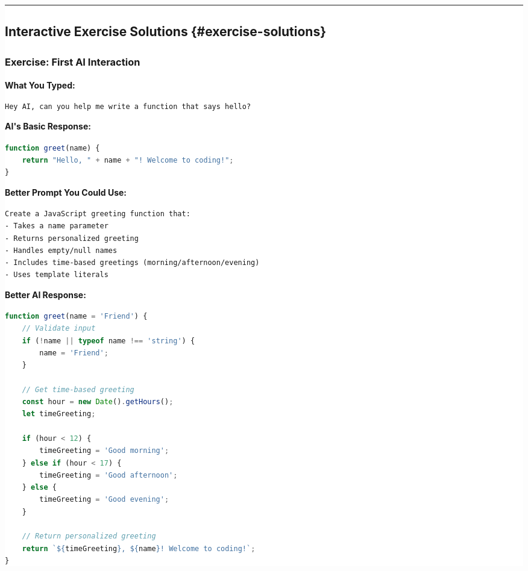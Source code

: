 ```javascript
```

---

## Interactive Exercise Solutions {#exercise-solutions}

### Exercise: First AI Interaction

**What You Typed:**
```
Hey AI, can you help me write a function that says hello?
```

**AI's Basic Response:**
```javascript
function greet(name) {
    return "Hello, " + name + "! Welcome to coding!";
}
```

**Better Prompt You Could Use:**
```
Create a JavaScript greeting function that:
- Takes a name parameter
- Returns personalized greeting
- Handles empty/null names
- Includes time-based greetings (morning/afternoon/evening)
- Uses template literals
```

**Better AI Response:**
```javascript
function greet(name = 'Friend') {
    // Validate input
    if (!name || typeof name !== 'string') {
        name = 'Friend';
    }
    
    // Get time-based greeting
    const hour = new Date().getHours();
    let timeGreeting;
    
    if (hour < 12) {
        timeGreeting = 'Good morning';
    } else if (hour < 17) {
        timeGreeting = 'Good afternoon';
    } else {
        timeGreeting = 'Good evening';
    }
    
    // Return personalized greeting
    return `${timeGreeting}, ${name}! Welcome to coding!`;
}
```
